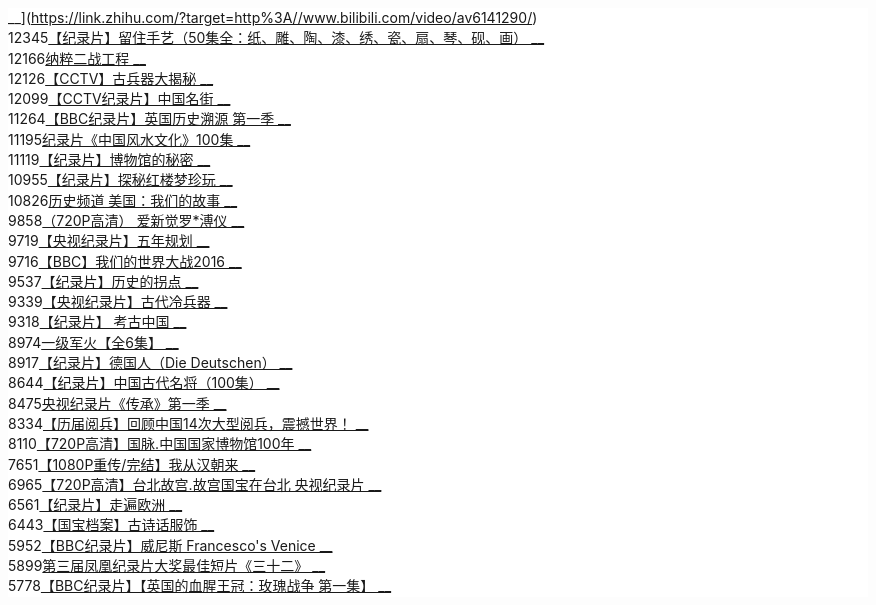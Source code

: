 __](https://link.zhihu.com/?target=http%3A//www.bilibili.com/video/av6141290/)  
12345[【纪录片】留住手艺（50集全：纸、雕、陶、漆、绣、瓷、扇、琴、砚、画）
__](https://link.zhihu.com/?target=http%3A//www.bilibili.com/video/av3193310/)  
12166[纳粹二战工程
__](https://link.zhihu.com/?target=http%3A//www.bilibili.com/video/av6370901/)  
12126[【CCTV】古兵器大揭秘
__](https://link.zhihu.com/?target=http%3A//www.bilibili.com/video/av3332649/)  
12099[【CCTV纪录片】中国名街
__](https://link.zhihu.com/?target=http%3A//www.bilibili.com/video/av4104019/)  
11264[【BBC纪录片】英国历史溯源 第一季
__](https://link.zhihu.com/?target=http%3A//www.bilibili.com/video/av4369778/)  
11195[纪录片《中国风水文化》100集
__](https://link.zhihu.com/?target=http%3A//www.bilibili.com/video/av3660285/)  
11119[【纪录片】博物馆的秘密
__](https://link.zhihu.com/?target=http%3A//www.bilibili.com/video/av4260098/)  
10955[【纪录片】探秘红楼梦珍玩
__](https://link.zhihu.com/?target=http%3A//www.bilibili.com/video/av3571380/)  
10826[历史频道 美国：我们的故事
__](https://link.zhihu.com/?target=http%3A//www.bilibili.com/video/av2412626/)  
9858[（720P高清） 爱新觉罗*溥仪
__](https://link.zhihu.com/?target=http%3A//www.bilibili.com/video/av4480719/)  
9719[【央视纪录片】五年规划
__](https://link.zhihu.com/?target=http%3A//www.bilibili.com/video/av4051566/)  
9716[【BBC】我们的世界大战2016
__](https://link.zhihu.com/?target=http%3A//www.bilibili.com/video/av4909431/)  
9537[【纪录片】历史的拐点
__](https://link.zhihu.com/?target=http%3A//www.bilibili.com/video/av5957522/)  
9339[【央视纪录片】古代冷兵器
__](https://link.zhihu.com/?target=http%3A//www.bilibili.com/video/av4181473/)  
9318[【纪录片】 考古中国
__](https://link.zhihu.com/?target=http%3A//www.bilibili.com/video/av7199758/)  
8974[一级军火【全6集】
__](https://link.zhihu.com/?target=http%3A//www.bilibili.com/video/av6577134/)  
8917[【纪录片】德国人（Die Deutschen）
__](https://link.zhihu.com/?target=http%3A//www.bilibili.com/video/av4093364/)  
8644[【纪录片】中国古代名将（100集）
__](https://link.zhihu.com/?target=http%3A//www.bilibili.com/video/av5279309/)  
8475[央视纪录片《传承》第一季
__](https://link.zhihu.com/?target=http%3A//www.bilibili.com/video/av3692265/)  
8334[【历届阅兵】回顾中国14次大型阅兵，震撼世界！
__](https://link.zhihu.com/?target=http%3A//www.bilibili.com/video/av2817944/)  
8110[【720P高清】国脉.中国国家博物馆100年
__](https://link.zhihu.com/?target=http%3A//www.bilibili.com/video/av4152415/)  
7651[【1080P重传/完结】我从汉朝来
__](https://link.zhihu.com/?target=http%3A//www.bilibili.com/video/av2989097/)  
6965[【720P高清】台北故宫.故宫国宝在台北 央视纪录片
__](https://link.zhihu.com/?target=http%3A//www.bilibili.com/video/av3578648/)  
6561[【纪录片】走遍欧洲
__](https://link.zhihu.com/?target=http%3A//www.bilibili.com/video/av4048058/)  
6443[【国宝档案】古诗话服饰
__](https://link.zhihu.com/?target=http%3A//www.bilibili.com/video/av4469615/)  
5952[【BBC纪录片】威尼斯 Francesco's Venice
__](https://link.zhihu.com/?target=http%3A//www.bilibili.com/video/av3010719/)  
5899[第三届凤凰纪录片大奖最佳短片《三十二》
__](https://link.zhihu.com/?target=http%3A//www.bilibili.com/video/av2204555/)  
5778[【BBC纪录片】【英国的血腥王冠：玫瑰战争 第一集】
__](https://link.zhihu.com/?target=http%3A//www.bilibili.com/video/av4813028/)  
  
